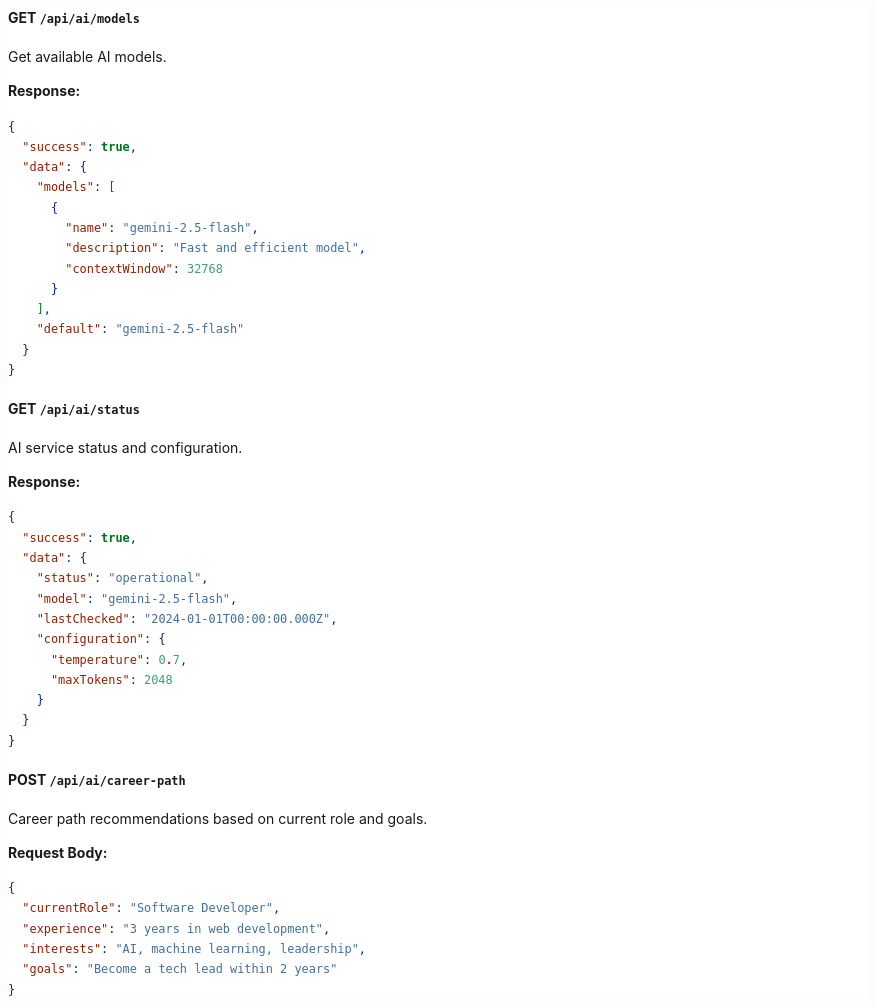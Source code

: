 #### GET `/api/ai/models`

Get available AI models.

**Response:**

```json
{
  "success": true,
  "data": {
    "models": [
      {
        "name": "gemini-2.5-flash",
        "description": "Fast and efficient model",
        "contextWindow": 32768
      }
    ],
    "default": "gemini-2.5-flash"
  }
}
```

#### GET `/api/ai/status`

AI service status and configuration.

**Response:**

```json
{
  "success": true,
  "data": {
    "status": "operational",
    "model": "gemini-2.5-flash",
    "lastChecked": "2024-01-01T00:00:00.000Z",
    "configuration": {
      "temperature": 0.7,
      "maxTokens": 2048
    }
  }
}
```

#### POST `/api/ai/career-path`

Career path recommendations based on current role and goals.

**Request Body:**

```json
{
  "currentRole": "Software Developer",
  "experience": "3 years in web development",
  "interests": "AI, machine learning, leadership",
  "goals": "Become a tech lead within 2 years"
}
```
